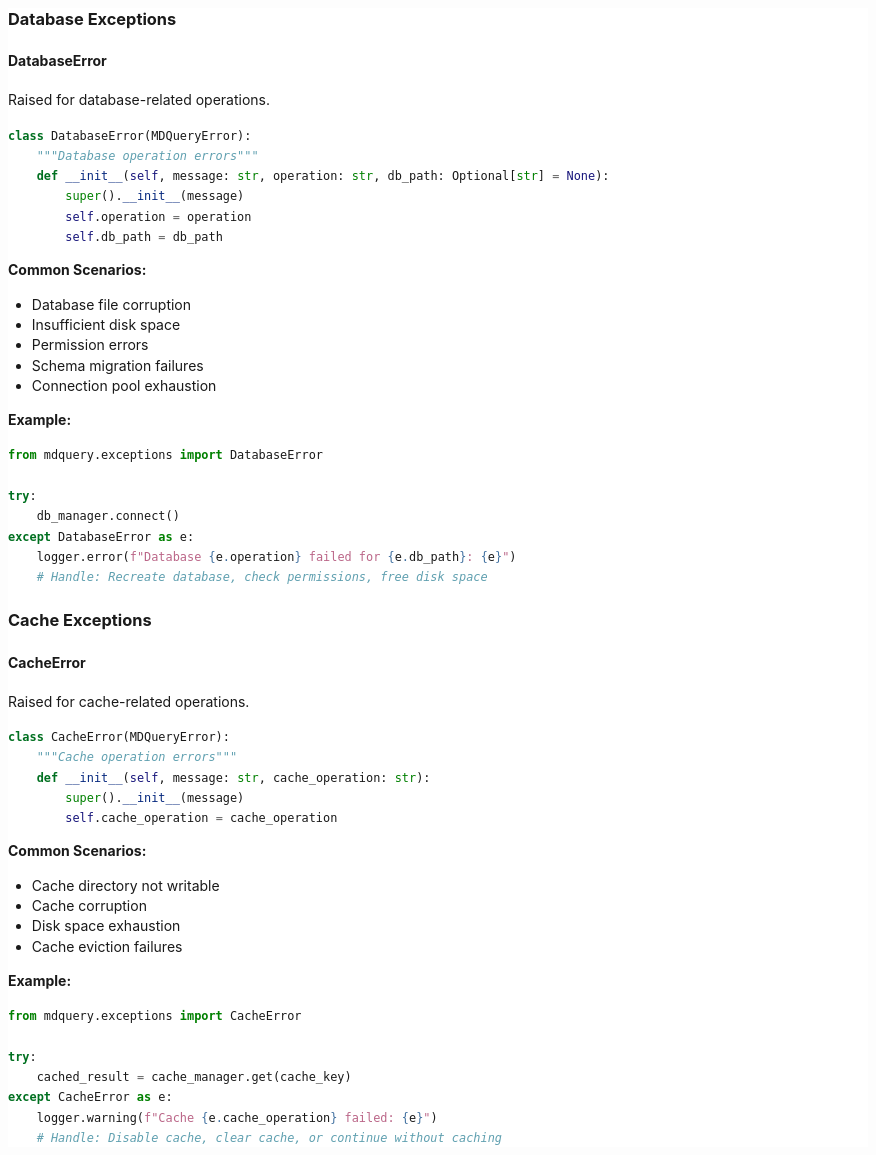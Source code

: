 ### Database Exceptions

#### DatabaseError

Raised for database-related operations.

```python
class DatabaseError(MDQueryError):
    """Database operation errors"""
    def __init__(self, message: str, operation: str, db_path: Optional[str] = None):
        super().__init__(message)
        self.operation = operation
        self.db_path = db_path
```

**Common Scenarios:**
- Database file corruption
- Insufficient disk space
- Permission errors
- Schema migration failures
- Connection pool exhaustion

**Example:**
```python
from mdquery.exceptions import DatabaseError

try:
    db_manager.connect()
except DatabaseError as e:
    logger.error(f"Database {e.operation} failed for {e.db_path}: {e}")
    # Handle: Recreate database, check permissions, free disk space
```

### Cache Exceptions

#### CacheError

Raised for cache-related operations.

```python
class CacheError(MDQueryError):
    """Cache operation errors"""
    def __init__(self, message: str, cache_operation: str):
        super().__init__(message)
        self.cache_operation = cache_operation
```

**Common Scenarios:**
- Cache directory not writable
- Cache corruption
- Disk space exhaustion
- Cache eviction failures

**Example:**
```python
from mdquery.exceptions import CacheError

try:
    cached_result = cache_manager.get(cache_key)
except CacheError as e:
    logger.warning(f"Cache {e.cache_operation} failed: {e}")
    # Handle: Disable cache, clear cache, or continue without caching
```
